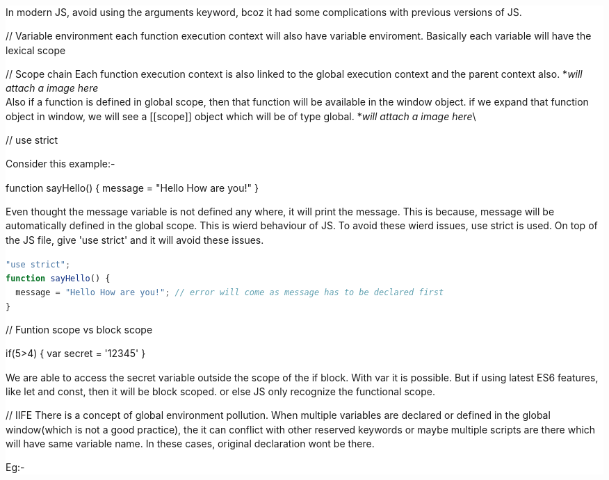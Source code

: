 In modern JS, avoid using the arguments keyword, bcoz it had some complications with previous versions of JS.

// Variable environment
each function execution context will also have variable enviroment. Basically each variable will have the lexical scope

// Scope chain
Each function execution context is also linked to the global execution context and the parent context also. \*_will attach a image here_\
Also if a function is defined in global scope, then that function will be available in the window object. if we expand that function object in window, we will see a [[scope]] object which will be of type global. \*_will attach a image here_\

// use strict

Consider this example:-

function sayHello() {
message = "Hello How are you!"
}

Even thought the message variable is not defined any where, it will print the message. This is because, message will be automatically defined in the global scope. This is wierd behaviour of JS. To avoid these wierd issues, use strict is used. On top of the JS file, give 'use strict' and it will avoid these issues.

```js
"use strict";
function sayHello() {
  message = "Hello How are you!"; // error will come as message has to be declared first
}
```

// Funtion scope vs block scope

if(5>4) {
var secret = '12345'
}

We are able to access the secret variable outside the scope of the if block. With var it is possible. But if using latest ES6 features, like let and const, then it will be block scoped.
or else JS only recognize the functional scope.

// IIFE
There is a concept of global environment pollution. When multiple variables are declared or defined in the global window(which is not a good practice), the it can conflict with other reserved keywords or maybe multiple scripts are there which will have same variable name. In these cases, original declaration wont be there.

Eg:-

<html>
<body>
</body>
<script>var z = 5</script>
<script>var zzz = 555</script>
<script>var z = 500</script>
</hmtl>
